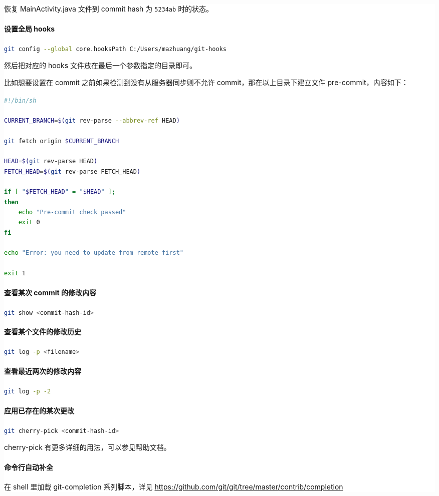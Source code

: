 恢复 MainActivity.java 文件到 commit hash 为 `5234ab` 时的状态。

#### 设置全局 hooks

```sh
git config --global core.hooksPath C:/Users/mazhuang/git-hooks
```

然后把对应的 hooks 文件放在最后一个参数指定的目录即可。

比如想要设置在 commit 之前如果检测到没有从服务器同步则不允许 commit，那在以上目录下建立文件 pre-commit，内容如下：

```sh
#!/bin/sh

CURRENT_BRANCH=$(git rev-parse --abbrev-ref HEAD)

git fetch origin $CURRENT_BRANCH

HEAD=$(git rev-parse HEAD)
FETCH_HEAD=$(git rev-parse FETCH_HEAD)

if [ "$FETCH_HEAD" = "$HEAD" ];
then
    echo "Pre-commit check passed"
    exit 0
fi

echo "Error: you need to update from remote first"

exit 1
```

#### 查看某次 commit 的修改内容

```sh
git show <commit-hash-id>
```

#### 查看某个文件的修改历史

```sh
git log -p <filename>
```

#### 查看最近两次的修改内容

```sh
git log -p -2
```

#### 应用已存在的某次更改

```sh
git cherry-pick <commit-hash-id>
```

cherry-pick 有更多详细的用法，可以参见帮助文档。

#### 命令行自动补全

在 shell 里加载 git-completion 系列脚本，详见 <https://github.com/git/git/tree/master/contrib/completion>
